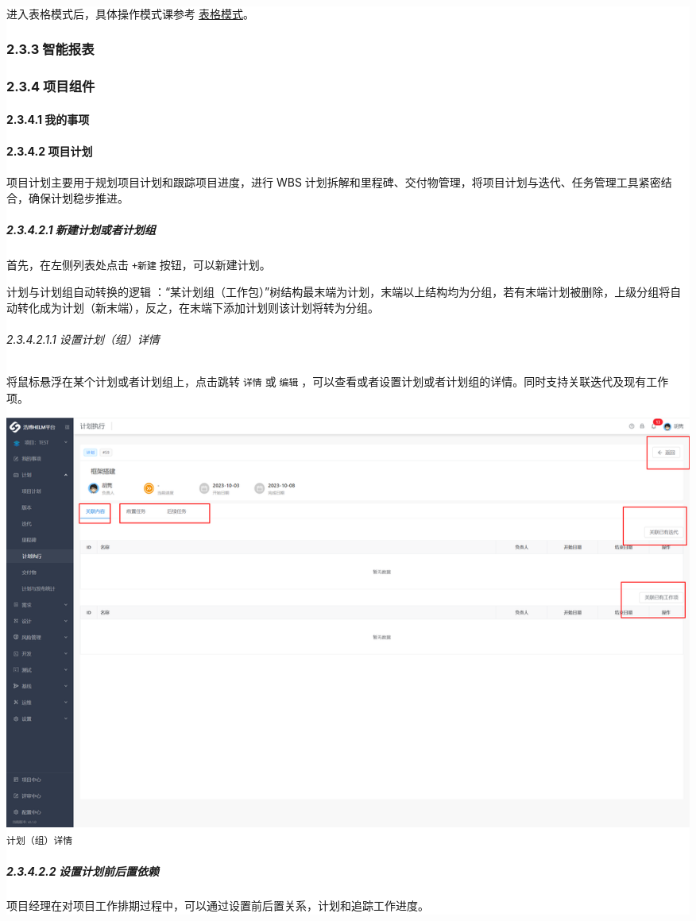 进入表格模式后，具体操作模式课参考 [表格模式](#2.3.2.8)。

### 2.3.3 智能报表

### 2.3.4 项目组件

#### 2.3.4.1 我的事项

#### 2.3.4.2 项目计划

项目计划主要用于规划项目计划和跟踪项目进度，进行 WBS 计划拆解和里程碑、交付物管理，将项目计划与迭代、任务管理工具紧密结合，确保计划稳步推进。

##### 2.3.4.2.1 新建计划或者计划组

首先，在左侧列表处点击 `+新建` 按钮，可以新建计划。

计划与计划组自动转换的逻辑 ：“某计划组（工作包）”树结构最末端为计划，末端以上结构均为分组，若有末端计划被删除，上级分组将自动转化成为计划（新末端），反之，在末端下添加计划则该计划将转为分组。

###### 2.3.4.2.1.1 设置计划（组）详情

将鼠标悬浮在某个计划或者计划组上，点击跳转 `详情` 或 `编辑` ，可以查看或者设置计划或者计划组的详情。同时支持关联迭代及现有工作项。

![1708916984730](image/README/1708916984730.png)
`计划（组）详情`

##### 2.3.4.2.2 设置计划前后置依赖

项目经理在对项目工作排期过程中，可以通过设置前后置关系，计划和追踪工作进度。